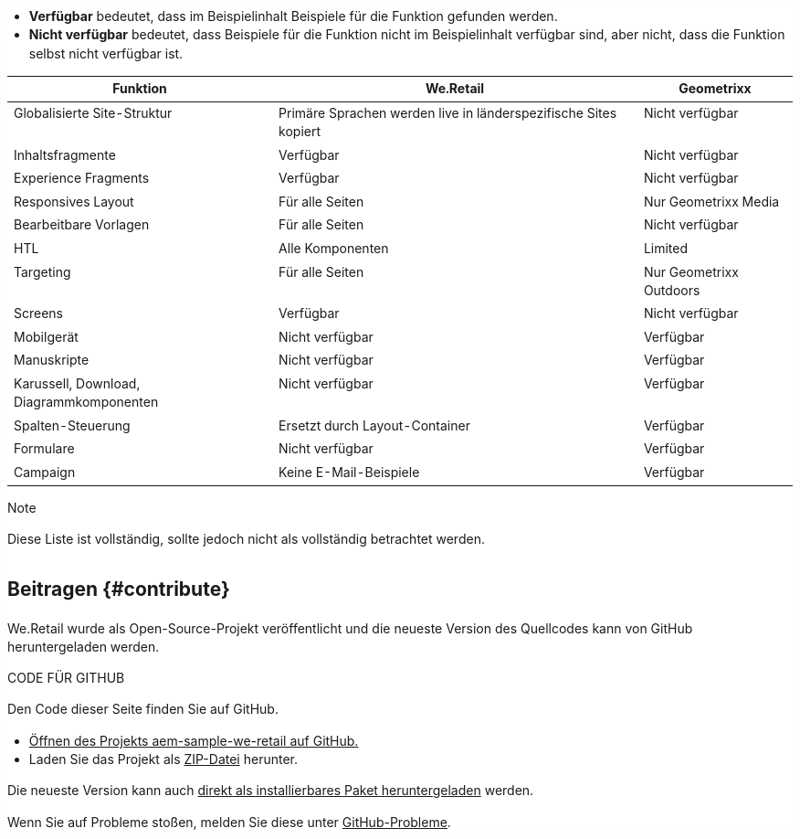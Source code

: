 * **Verfügbar** bedeutet, dass im Beispielinhalt Beispiele für die Funktion gefunden werden.
* **Nicht verfügbar** bedeutet, dass Beispiele für die Funktion nicht im Beispielinhalt verfügbar sind, aber nicht, dass die Funktion selbst nicht verfügbar ist.

| **Funktion** | **We.Retail** | **Geometrixx** |
|---|---|---|
| Globalisierte Site-Struktur | Primäre Sprachen werden live in länderspezifische Sites kopiert | Nicht verfügbar |
| Inhaltsfragmente | Verfügbar | Nicht verfügbar |
| Experience Fragments  | Verfügbar | Nicht verfügbar |
| Responsives Layout | Für alle Seiten | Nur Geometrixx Media |
| Bearbeitbare Vorlagen | Für alle Seiten | Nicht verfügbar |
| HTL | Alle Komponenten | Limited |
| Targeting | Für alle Seiten | Nur Geometrixx Outdoors |
| Screens | Verfügbar | Nicht verfügbar |
| Mobilgerät | Nicht verfügbar | Verfügbar |
| Manuskripte | Nicht verfügbar | Verfügbar |
| Karussell, Download, Diagrammkomponenten | Nicht verfügbar | Verfügbar |
| Spalten-Steuerung | Ersetzt durch Layout-Container | Verfügbar |
| Formulare | Nicht verfügbar | Verfügbar |
| Campaign | Keine E-Mail-Beispiele | Verfügbar |

>[!NOTE]
>
>Diese Liste ist vollständig, sollte jedoch nicht als vollständig betrachtet werden.

## Beitragen {#contribute}

We.Retail wurde als Open-Source-Projekt veröffentlicht und die neueste Version des Quellcodes kann von GitHub heruntergeladen werden.

CODE FÜR GITHUB

Den Code dieser Seite finden Sie auf GitHub.

* [Öffnen des Projekts aem-sample-we-retail auf GitHub.](https://github.com/Adobe-Marketing-Cloud/aem-sample-we-retail)
* Laden Sie das Projekt als [ZIP-Datei](https://github.com/Adobe-Marketing-Cloud/aem-sample-we-retail/archive/master.zip) herunter.

Die neueste Version kann auch [direkt als installierbares Paket heruntergeladen](https://github.com/Adobe-Marketing-Cloud/aem-sample-we-retail/releases/latest) werden.

Wenn Sie auf Probleme stoßen, melden Sie diese unter [GitHub-Probleme](https://github.com/Adobe-Marketing-Cloud/aem-sample-we-retail/issues).
